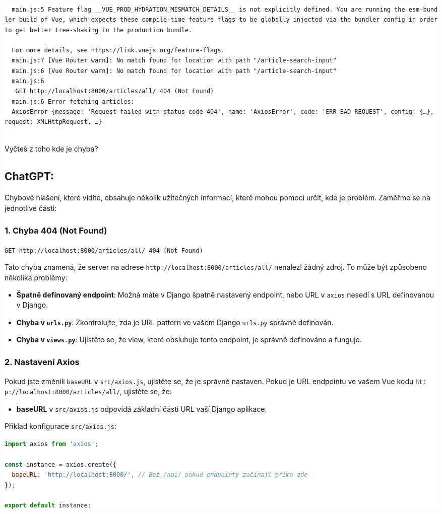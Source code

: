       main.js:5 Feature flag __VUE_PROD_HYDRATION_MISMATCH_DETAILS__ is not explicitly defined. You are running the esm-bundler build of Vue, which expects these compile-time feature flags to be globally injected via the bundler config in order to get better tree-shaking in the production bundle.
      
      For more details, see https://link.vuejs.org/feature-flags.
      main.js:7 [Vue Router warn]: No match found for location with path "/article-search-input"
      main.js:6 [Vue Router warn]: No match found for location with path "/article-search-input"
      main.js:6 
       GET http://localhost:8000/articles/all/ 404 (Not Found)
      main.js:6 Error fetching articles: 
      AxiosError {message: 'Request failed with status code 404', name: 'AxiosError', code: 'ERR_BAD_REQUEST', config: {…}, request: XMLHttpRequest, …}
      ﻿

Vyčteš z toho kde je chyba?


## ChatGPT:

Chybové hlášení, které vidíte, obsahuje několik užitečných informací, které mohou pomoci určit, kde je problém. Zaměřme se na jednotlivé části:

### 1. **Chyba 404 (Not Found)**

```
GET http://localhost:8000/articles/all/ 404 (Not Found)
```

Tato chyba znamená, že server na adrese `http://localhost:8000/articles/all/` nenalezl žádný zdroj. To může být způsobeno několika problémy:

- **Špatně definovaný endpoint**: Možná máte v Django špatně nastavený endpoint, nebo URL v `axios` nesedí s URL definovanou v Django.

- **Chyba v `urls.py`**: Zkontrolujte, zda je URL pattern ve vašem Django `urls.py` správně definován.

- **Chyba v `views.py`**: Ujistěte se, že view, které obsluhuje tento endpoint, je správně definováno a funguje.

### 2. **Nastavení Axios**

Pokud jste změnili `baseURL` v `src/axios.js`, ujistěte se, že je správně nastaven. Pokud je URL endpointu ve vašem Vue kódu `http://localhost:8000/articles/all/`, ujistěte se, že:

- **baseURL** v `src/axios.js` odpovídá základní části URL vaší Django aplikace.

Příklad konfigurace `src/axios.js`:

```javascript
import axios from 'axios';

const instance = axios.create({
  baseURL: 'http://localhost:8000/', // Bez /api/ pokud endpointy začínají přímo zde
});

export default instance;
```
